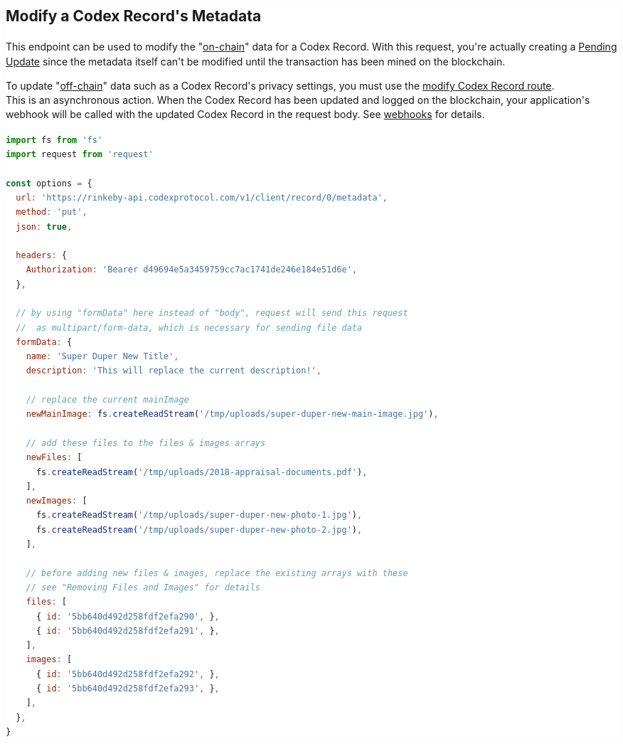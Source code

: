 
## Modify a Codex Record's Metadata

This endpoint can be used to modify the "[on-chain](#quot-off-chain-quot-vs-quot-on-chain-quot-data)"
data for a Codex Record. With this request, you're actually creating a
[Pending Update](#pending-update) since the metadata itself can't be modified
until the transaction has been mined on the blockchain.

<aside class="notice">
  To update "<a href="#quot-off-chain-quot-vs-quot-on-chain-quot-data">off-chain</a>"
  data such as a Codex Record's privacy settings, you must use the
  <a href="#modify-a-codex-record">modify Codex Record route</a>.
</aside>

<aside class="success">
  This is an asynchronous action. When the Codex Record has been updated and
  logged on the blockchain, your application's webhook will be called with the
  updated Codex Record in the request body. See <a href="#webhooks">webhooks</a>
  for details.
</aside>

```javascript
import fs from 'fs'
import request from 'request'

const options = {
  url: 'https://rinkeby-api.codexprotocol.com/v1/client/record/0/metadata',
  method: 'put',
  json: true,

  headers: {
    Authorization: 'Bearer d49694e5a3459759cc7ac1741de246e184e51d6e',
  },

  // by using "formData" here instead of "body", request will send this request
  //  as multipart/form-data, which is necessary for sending file data
  formData: {
    name: 'Super Duper New Title',
    description: 'This will replace the current description!',

    // replace the current mainImage
    newMainImage: fs.createReadStream('/tmp/uploads/super-duper-new-main-image.jpg'),

    // add these files to the files & images arrays
    newFiles: [
      fs.createReadStream('/tmp/uploads/2018-appraisal-documents.pdf'),
    ],
    newImages: [
      fs.createReadStream('/tmp/uploads/super-duper-new-photo-1.jpg'),
      fs.createReadStream('/tmp/uploads/super-duper-new-photo-2.jpg'),
    ],

    // before adding new files & images, replace the existing arrays with these
    // see "Removing Files and Images" for details
    files: [
      { id: '5bb640d492d258fdf2efa290', },
      { id: '5bb640d492d258fdf2efa291', },
    ],
    images: [
      { id: '5bb640d492d258fdf2efa292', },
      { id: '5bb640d492d258fdf2efa293', },
    ],
  },
}
```
